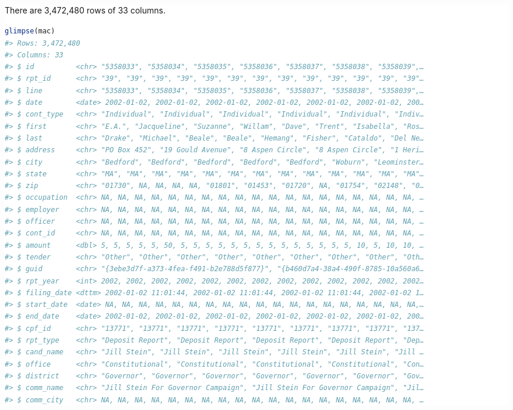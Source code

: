 There are 3,472,480 rows of 33 columns.

``` r
glimpse(mac)
#> Rows: 3,472,480
#> Columns: 33
#> $ id          <chr> "5358033", "5358034", "5358035", "5358036", "5358037", "5358038", "5358039",…
#> $ rpt_id      <chr> "39", "39", "39", "39", "39", "39", "39", "39", "39", "39", "39", "39", "39"…
#> $ line        <chr> "5358033", "5358034", "5358035", "5358036", "5358037", "5358038", "5358039",…
#> $ date        <date> 2002-01-02, 2002-01-02, 2002-01-02, 2002-01-02, 2002-01-02, 2002-01-02, 200…
#> $ cont_type   <chr> "Individual", "Individual", "Individual", "Individual", "Individual", "Indiv…
#> $ first       <chr> "E.A.", "Jacqueline", "Suzanne", "Willam", "Dave", "Trent", "Isabella", "Ros…
#> $ last        <chr> "Drake", "Michael", "Beale", "Beale", "Hemang", "Fisher", "Cataldo", "Del Ne…
#> $ address     <chr> "PO Box 452", "19 Gould Avenue", "8 Aspen Circle", "8 Aspen Circle", "1 Heri…
#> $ city        <chr> "Bedford", "Bedford", "Bedford", "Bedford", "Bedford", "Woburn", "Leominster…
#> $ state       <chr> "MA", "MA", "MA", "MA", "MA", "MA", "MA", "MA", "MA", "MA", "MA", "MA", "MA"…
#> $ zip         <chr> "01730", NA, NA, NA, NA, "01801", "01453", "01720", NA, "01754", "02148", "0…
#> $ occupation  <chr> NA, NA, NA, NA, NA, NA, NA, NA, NA, NA, NA, NA, NA, NA, NA, NA, NA, NA, NA, …
#> $ employer    <chr> NA, NA, NA, NA, NA, NA, NA, NA, NA, NA, NA, NA, NA, NA, NA, NA, NA, NA, NA, …
#> $ officer     <chr> NA, NA, NA, NA, NA, NA, NA, NA, NA, NA, NA, NA, NA, NA, NA, NA, NA, NA, NA, …
#> $ cont_id     <chr> NA, NA, NA, NA, NA, NA, NA, NA, NA, NA, NA, NA, NA, NA, NA, NA, NA, NA, NA, …
#> $ amount      <dbl> 5, 5, 5, 5, 5, 50, 5, 5, 5, 5, 5, 5, 5, 5, 5, 5, 5, 5, 5, 5, 10, 5, 10, 10, …
#> $ tender      <chr> "Other", "Other", "Other", "Other", "Other", "Other", "Other", "Other", "Oth…
#> $ guid        <chr> "{3ebe3d7f-a373-4fea-f491-b2e788d5f877}", "{b460d7a4-38a4-490f-8785-10a560a6…
#> $ rpt_year    <int> 2002, 2002, 2002, 2002, 2002, 2002, 2002, 2002, 2002, 2002, 2002, 2002, 2002…
#> $ filing_date <dttm> 2002-01-02 11:01:44, 2002-01-02 11:01:44, 2002-01-02 11:01:44, 2002-01-02 1…
#> $ start_date  <date> NA, NA, NA, NA, NA, NA, NA, NA, NA, NA, NA, NA, NA, NA, NA, NA, NA, NA, NA,…
#> $ end_date    <date> 2002-01-02, 2002-01-02, 2002-01-02, 2002-01-02, 2002-01-02, 2002-01-02, 200…
#> $ cpf_id      <chr> "13771", "13771", "13771", "13771", "13771", "13771", "13771", "13771", "137…
#> $ rpt_type    <chr> "Deposit Report", "Deposit Report", "Deposit Report", "Deposit Report", "Dep…
#> $ cand_name   <chr> "Jill Stein", "Jill Stein", "Jill Stein", "Jill Stein", "Jill Stein", "Jill …
#> $ office      <chr> "Constitutional", "Constitutional", "Constitutional", "Constitutional", "Con…
#> $ district    <chr> "Governor", "Governor", "Governor", "Governor", "Governor", "Governor", "Gov…
#> $ comm_name   <chr> "Jill Stein For Governor Campaign", "Jill Stein For Governor Campaign", "Jil…
#> $ comm_city   <chr> NA, NA, NA, NA, NA, NA, NA, NA, NA, NA, NA, NA, NA, NA, NA, NA, NA, NA, NA, …
```